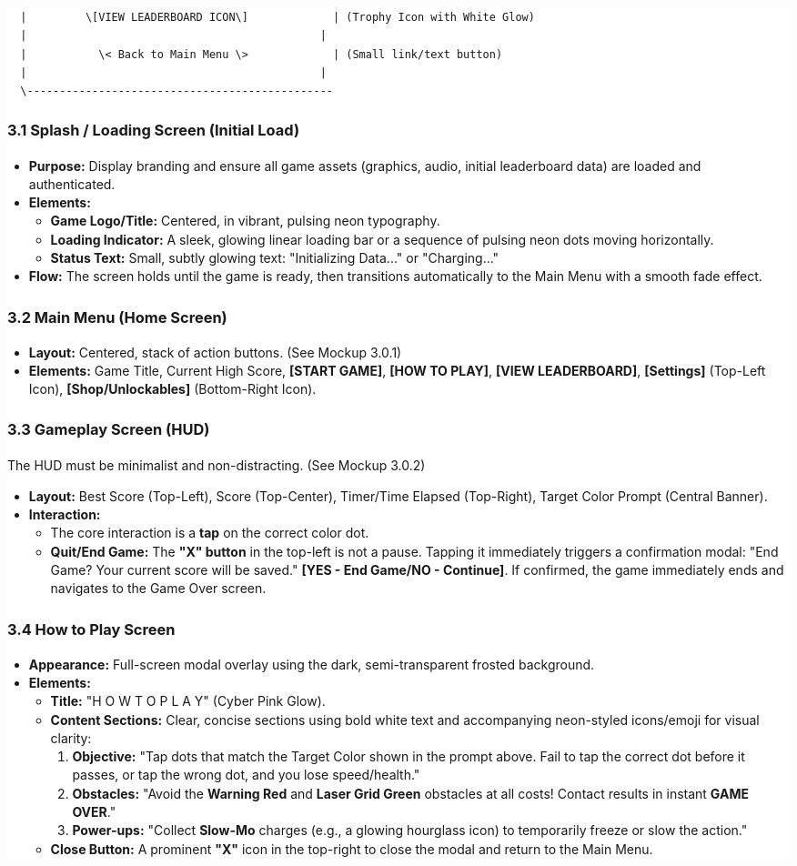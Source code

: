       |         \[VIEW LEADERBOARD ICON\]             | (Trophy Icon with White Glow)  
      |                                             |  
      |           \< Back to Main Menu \>             | (Small link/text button)  
      |                                             |  
      \-----------------------------------------------

### **3.1 Splash / Loading Screen (Initial Load)**

* **Purpose:** Display branding and ensure all game assets (graphics, audio, initial leaderboard data) are loaded and authenticated.  
* **Elements:**  
  * **Game Logo/Title:** Centered, in vibrant, pulsing neon typography.  
  * **Loading Indicator:** A sleek, glowing linear loading bar or a sequence of pulsing neon dots moving horizontally.  
  * **Status Text:** Small, subtly glowing text: "Initializing Data..." or "Charging..."  
* **Flow:** The screen holds until the game is ready, then transitions automatically to the Main Menu with a smooth fade effect.

### **3.2 Main Menu (Home Screen)**

* **Layout:** Centered, stack of action buttons. (See Mockup 3.0.1)  
* **Elements:** Game Title, Current High Score, **\[START GAME\]**, **\[HOW TO PLAY\]**, **\[VIEW LEADERBOARD\]**, **\[Settings\]** (Top-Left Icon), **\[Shop/Unlockables\]** (Bottom-Right Icon).

### **3.3 Gameplay Screen (HUD)**

The HUD must be minimalist and non-distracting. (See Mockup 3.0.2)

* **Layout:** Best Score (Top-Left), Score (Top-Center), Timer/Time Elapsed (Top-Right), Target Color Prompt (Central Banner).  
* **Interaction:**  
  * The core interaction is a **tap** on the correct color dot.  
  * **Quit/End Game:** The **"X" button** in the top-left is not a pause. Tapping it immediately triggers a confirmation modal: "End Game? Your current score will be saved." **\[YES \- End Game/NO \- Continue\]**. If confirmed, the game immediately ends and navigates to the Game Over screen.

### **3.4 How to Play Screen**

* **Appearance:** Full-screen modal overlay using the dark, semi-transparent frosted background.  
* **Elements:**  
  * **Title:** "H O W T O P L A Y" (Cyber Pink Glow).  
  * **Content Sections:** Clear, concise sections using bold white text and accompanying neon-styled icons/emoji for visual clarity:  
    1. **Objective:** "Tap dots that match the Target Color shown in the prompt above. Fail to tap the correct dot before it passes, or tap the wrong dot, and you lose speed/health."  
    2. **Obstacles:** "Avoid the **Warning Red** and **Laser Grid Green** obstacles at all costs\! Contact results in instant **GAME OVER**."  
    3. **Power-ups:** "Collect **Slow-Mo** charges (e.g., a glowing hourglass icon) to temporarily freeze or slow the action."  
  * **Close Button:** A prominent **"X"** icon in the top-right to close the modal and return to the Main Menu.
